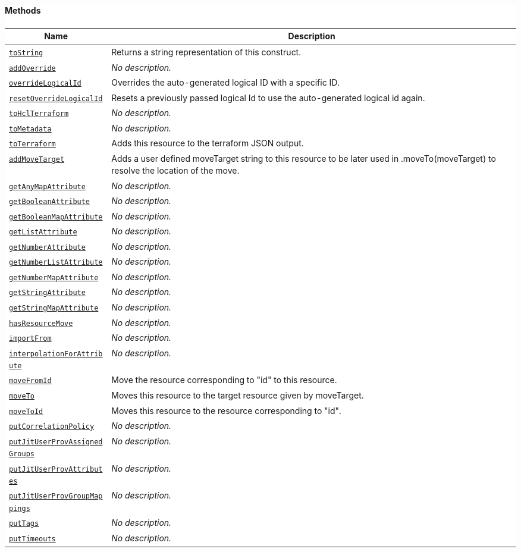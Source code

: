 
#### Methods <a name="Methods" id="Methods"></a>

| **Name** | **Description** |
| --- | --- |
| <code><a href="#rhizo-co-terraform-provider-oci.identityDomainsIdentityProvider.IdentityDomainsIdentityProvider.toString">toString</a></code> | Returns a string representation of this construct. |
| <code><a href="#rhizo-co-terraform-provider-oci.identityDomainsIdentityProvider.IdentityDomainsIdentityProvider.addOverride">addOverride</a></code> | *No description.* |
| <code><a href="#rhizo-co-terraform-provider-oci.identityDomainsIdentityProvider.IdentityDomainsIdentityProvider.overrideLogicalId">overrideLogicalId</a></code> | Overrides the auto-generated logical ID with a specific ID. |
| <code><a href="#rhizo-co-terraform-provider-oci.identityDomainsIdentityProvider.IdentityDomainsIdentityProvider.resetOverrideLogicalId">resetOverrideLogicalId</a></code> | Resets a previously passed logical Id to use the auto-generated logical id again. |
| <code><a href="#rhizo-co-terraform-provider-oci.identityDomainsIdentityProvider.IdentityDomainsIdentityProvider.toHclTerraform">toHclTerraform</a></code> | *No description.* |
| <code><a href="#rhizo-co-terraform-provider-oci.identityDomainsIdentityProvider.IdentityDomainsIdentityProvider.toMetadata">toMetadata</a></code> | *No description.* |
| <code><a href="#rhizo-co-terraform-provider-oci.identityDomainsIdentityProvider.IdentityDomainsIdentityProvider.toTerraform">toTerraform</a></code> | Adds this resource to the terraform JSON output. |
| <code><a href="#rhizo-co-terraform-provider-oci.identityDomainsIdentityProvider.IdentityDomainsIdentityProvider.addMoveTarget">addMoveTarget</a></code> | Adds a user defined moveTarget string to this resource to be later used in .moveTo(moveTarget) to resolve the location of the move. |
| <code><a href="#rhizo-co-terraform-provider-oci.identityDomainsIdentityProvider.IdentityDomainsIdentityProvider.getAnyMapAttribute">getAnyMapAttribute</a></code> | *No description.* |
| <code><a href="#rhizo-co-terraform-provider-oci.identityDomainsIdentityProvider.IdentityDomainsIdentityProvider.getBooleanAttribute">getBooleanAttribute</a></code> | *No description.* |
| <code><a href="#rhizo-co-terraform-provider-oci.identityDomainsIdentityProvider.IdentityDomainsIdentityProvider.getBooleanMapAttribute">getBooleanMapAttribute</a></code> | *No description.* |
| <code><a href="#rhizo-co-terraform-provider-oci.identityDomainsIdentityProvider.IdentityDomainsIdentityProvider.getListAttribute">getListAttribute</a></code> | *No description.* |
| <code><a href="#rhizo-co-terraform-provider-oci.identityDomainsIdentityProvider.IdentityDomainsIdentityProvider.getNumberAttribute">getNumberAttribute</a></code> | *No description.* |
| <code><a href="#rhizo-co-terraform-provider-oci.identityDomainsIdentityProvider.IdentityDomainsIdentityProvider.getNumberListAttribute">getNumberListAttribute</a></code> | *No description.* |
| <code><a href="#rhizo-co-terraform-provider-oci.identityDomainsIdentityProvider.IdentityDomainsIdentityProvider.getNumberMapAttribute">getNumberMapAttribute</a></code> | *No description.* |
| <code><a href="#rhizo-co-terraform-provider-oci.identityDomainsIdentityProvider.IdentityDomainsIdentityProvider.getStringAttribute">getStringAttribute</a></code> | *No description.* |
| <code><a href="#rhizo-co-terraform-provider-oci.identityDomainsIdentityProvider.IdentityDomainsIdentityProvider.getStringMapAttribute">getStringMapAttribute</a></code> | *No description.* |
| <code><a href="#rhizo-co-terraform-provider-oci.identityDomainsIdentityProvider.IdentityDomainsIdentityProvider.hasResourceMove">hasResourceMove</a></code> | *No description.* |
| <code><a href="#rhizo-co-terraform-provider-oci.identityDomainsIdentityProvider.IdentityDomainsIdentityProvider.importFrom">importFrom</a></code> | *No description.* |
| <code><a href="#rhizo-co-terraform-provider-oci.identityDomainsIdentityProvider.IdentityDomainsIdentityProvider.interpolationForAttribute">interpolationForAttribute</a></code> | *No description.* |
| <code><a href="#rhizo-co-terraform-provider-oci.identityDomainsIdentityProvider.IdentityDomainsIdentityProvider.moveFromId">moveFromId</a></code> | Move the resource corresponding to "id" to this resource. |
| <code><a href="#rhizo-co-terraform-provider-oci.identityDomainsIdentityProvider.IdentityDomainsIdentityProvider.moveTo">moveTo</a></code> | Moves this resource to the target resource given by moveTarget. |
| <code><a href="#rhizo-co-terraform-provider-oci.identityDomainsIdentityProvider.IdentityDomainsIdentityProvider.moveToId">moveToId</a></code> | Moves this resource to the resource corresponding to "id". |
| <code><a href="#rhizo-co-terraform-provider-oci.identityDomainsIdentityProvider.IdentityDomainsIdentityProvider.putCorrelationPolicy">putCorrelationPolicy</a></code> | *No description.* |
| <code><a href="#rhizo-co-terraform-provider-oci.identityDomainsIdentityProvider.IdentityDomainsIdentityProvider.putJitUserProvAssignedGroups">putJitUserProvAssignedGroups</a></code> | *No description.* |
| <code><a href="#rhizo-co-terraform-provider-oci.identityDomainsIdentityProvider.IdentityDomainsIdentityProvider.putJitUserProvAttributes">putJitUserProvAttributes</a></code> | *No description.* |
| <code><a href="#rhizo-co-terraform-provider-oci.identityDomainsIdentityProvider.IdentityDomainsIdentityProvider.putJitUserProvGroupMappings">putJitUserProvGroupMappings</a></code> | *No description.* |
| <code><a href="#rhizo-co-terraform-provider-oci.identityDomainsIdentityProvider.IdentityDomainsIdentityProvider.putTags">putTags</a></code> | *No description.* |
| <code><a href="#rhizo-co-terraform-provider-oci.identityDomainsIdentityProvider.IdentityDomainsIdentityProvider.putTimeouts">putTimeouts</a></code> | *No description.* |